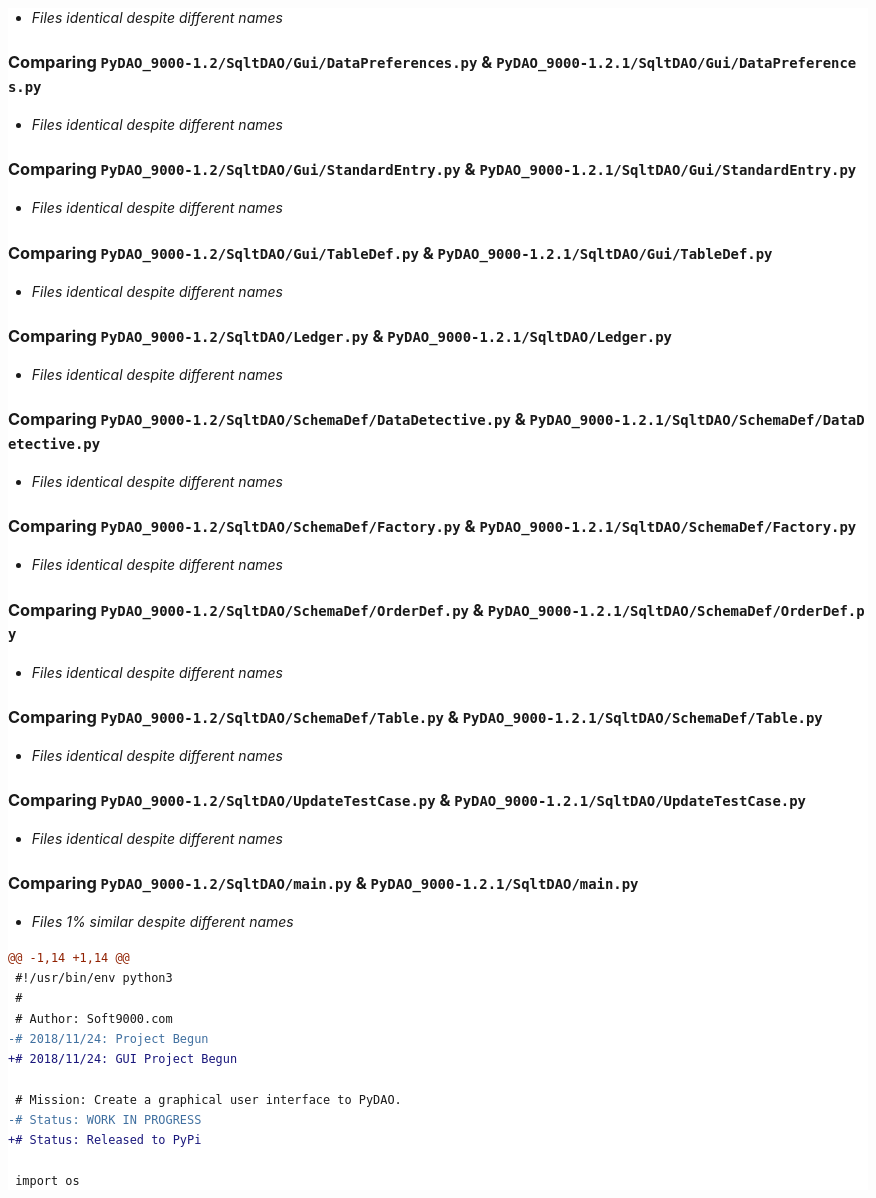  * *Files identical despite different names*

### Comparing `PyDAO_9000-1.2/SqltDAO/Gui/DataPreferences.py` & `PyDAO_9000-1.2.1/SqltDAO/Gui/DataPreferences.py`

 * *Files identical despite different names*

### Comparing `PyDAO_9000-1.2/SqltDAO/Gui/StandardEntry.py` & `PyDAO_9000-1.2.1/SqltDAO/Gui/StandardEntry.py`

 * *Files identical despite different names*

### Comparing `PyDAO_9000-1.2/SqltDAO/Gui/TableDef.py` & `PyDAO_9000-1.2.1/SqltDAO/Gui/TableDef.py`

 * *Files identical despite different names*

### Comparing `PyDAO_9000-1.2/SqltDAO/Ledger.py` & `PyDAO_9000-1.2.1/SqltDAO/Ledger.py`

 * *Files identical despite different names*

### Comparing `PyDAO_9000-1.2/SqltDAO/SchemaDef/DataDetective.py` & `PyDAO_9000-1.2.1/SqltDAO/SchemaDef/DataDetective.py`

 * *Files identical despite different names*

### Comparing `PyDAO_9000-1.2/SqltDAO/SchemaDef/Factory.py` & `PyDAO_9000-1.2.1/SqltDAO/SchemaDef/Factory.py`

 * *Files identical despite different names*

### Comparing `PyDAO_9000-1.2/SqltDAO/SchemaDef/OrderDef.py` & `PyDAO_9000-1.2.1/SqltDAO/SchemaDef/OrderDef.py`

 * *Files identical despite different names*

### Comparing `PyDAO_9000-1.2/SqltDAO/SchemaDef/Table.py` & `PyDAO_9000-1.2.1/SqltDAO/SchemaDef/Table.py`

 * *Files identical despite different names*

### Comparing `PyDAO_9000-1.2/SqltDAO/UpdateTestCase.py` & `PyDAO_9000-1.2.1/SqltDAO/UpdateTestCase.py`

 * *Files identical despite different names*

### Comparing `PyDAO_9000-1.2/SqltDAO/main.py` & `PyDAO_9000-1.2.1/SqltDAO/main.py`

 * *Files 1% similar despite different names*

```diff
@@ -1,14 +1,14 @@
 #!/usr/bin/env python3
 #
 # Author: Soft9000.com
-# 2018/11/24: Project Begun
+# 2018/11/24: GUI Project Begun
 
 # Mission: Create a graphical user interface to PyDAO.
-# Status: WORK IN PROGRESS
+# Status: Released to PyPi
 
 import os
```